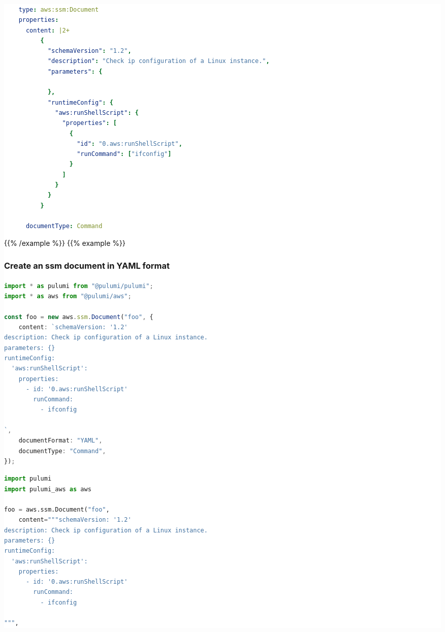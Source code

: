 ```yaml
    type: aws:ssm:Document
    properties:
      content: |2+
          {
            "schemaVersion": "1.2",
            "description": "Check ip configuration of a Linux instance.",
            "parameters": {

            },
            "runtimeConfig": {
              "aws:runShellScript": {
                "properties": [
                  {
                    "id": "0.aws:runShellScript",
                    "runCommand": ["ifconfig"]
                  }
                ]
              }
            }
          }

      documentType: Command
```
{{% /example %}}
{{% example %}}
### Create an ssm document in YAML format

```typescript
import * as pulumi from "@pulumi/pulumi";
import * as aws from "@pulumi/aws";

const foo = new aws.ssm.Document("foo", {
    content: `schemaVersion: '1.2'
description: Check ip configuration of a Linux instance.
parameters: {}
runtimeConfig:
  'aws:runShellScript':
    properties:
      - id: '0.aws:runShellScript'
        runCommand:
          - ifconfig

`,
    documentFormat: "YAML",
    documentType: "Command",
});
```
```python
import pulumi
import pulumi_aws as aws

foo = aws.ssm.Document("foo",
    content="""schemaVersion: '1.2'
description: Check ip configuration of a Linux instance.
parameters: {}
runtimeConfig:
  'aws:runShellScript':
    properties:
      - id: '0.aws:runShellScript'
        runCommand:
          - ifconfig

""",
```